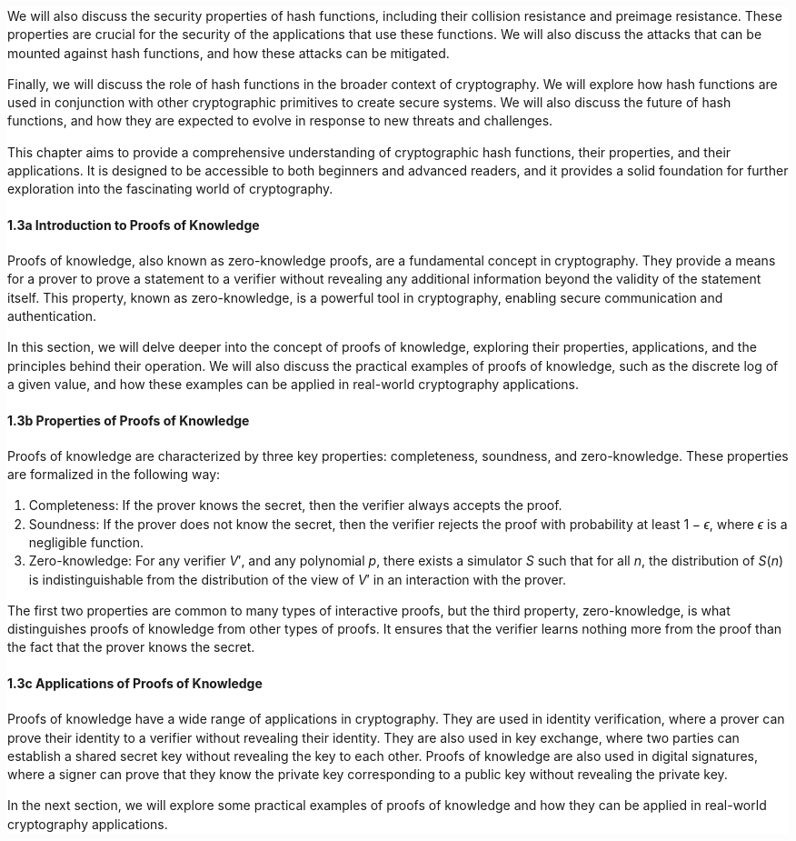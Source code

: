 We will also discuss the security properties of hash functions, including their collision resistance and preimage resistance. These properties are crucial for the security of the applications that use these functions. We will also discuss the attacks that can be mounted against hash functions, and how these attacks can be mitigated.

Finally, we will discuss the role of hash functions in the broader context of cryptography. We will explore how hash functions are used in conjunction with other cryptographic primitives to create secure systems. We will also discuss the future of hash functions, and how they are expected to evolve in response to new threats and challenges.

This chapter aims to provide a comprehensive understanding of cryptographic hash functions, their properties, and their applications. It is designed to be accessible to both beginners and advanced readers, and it provides a solid foundation for further exploration into the fascinating world of cryptography.




#### 1.3a Introduction to Proofs of Knowledge

Proofs of knowledge, also known as zero-knowledge proofs, are a fundamental concept in cryptography. They provide a means for a prover to prove a statement to a verifier without revealing any additional information beyond the validity of the statement itself. This property, known as zero-knowledge, is a powerful tool in cryptography, enabling secure communication and authentication.

In this section, we will delve deeper into the concept of proofs of knowledge, exploring their properties, applications, and the principles behind their operation. We will also discuss the practical examples of proofs of knowledge, such as the discrete log of a given value, and how these examples can be applied in real-world cryptography applications.

#### 1.3b Properties of Proofs of Knowledge

Proofs of knowledge are characterized by three key properties: completeness, soundness, and zero-knowledge. These properties are formalized in the following way:

1. Completeness: If the prover knows the secret, then the verifier always accepts the proof.
2. Soundness: If the prover does not know the secret, then the verifier rejects the proof with probability at least $1-\epsilon$, where $\epsilon$ is a negligible function.
3. Zero-knowledge: For any verifier $V'$, and any polynomial $p$, there exists a simulator $S$ such that for all $n$, the distribution of $S(n)$ is indistinguishable from the distribution of the view of $V'$ in an interaction with the prover.

The first two properties are common to many types of interactive proofs, but the third property, zero-knowledge, is what distinguishes proofs of knowledge from other types of proofs. It ensures that the verifier learns nothing more from the proof than the fact that the prover knows the secret.

#### 1.3c Applications of Proofs of Knowledge

Proofs of knowledge have a wide range of applications in cryptography. They are used in identity verification, where a prover can prove their identity to a verifier without revealing their identity. They are also used in key exchange, where two parties can establish a shared secret key without revealing the key to each other. Proofs of knowledge are also used in digital signatures, where a signer can prove that they know the private key corresponding to a public key without revealing the private key.

In the next section, we will explore some practical examples of proofs of knowledge and how they can be applied in real-world cryptography applications.
